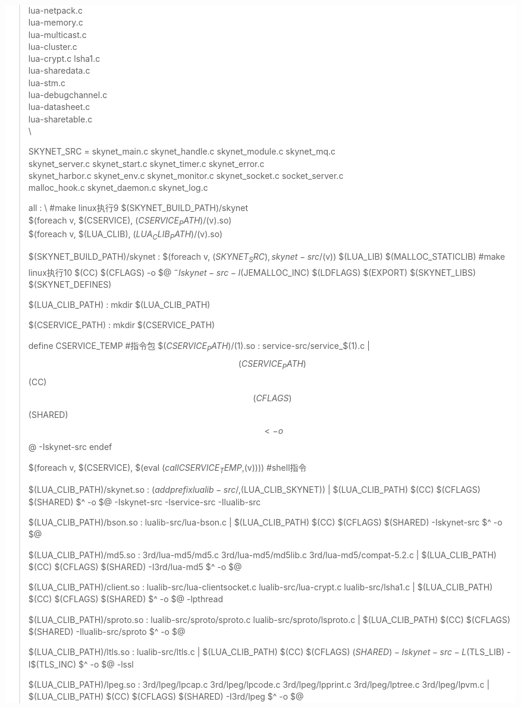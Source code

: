 >   lua-netpack.c \
>   lua-memory.c \
>   lua-multicast.c \
>   lua-cluster.c \
>   lua-crypt.c lsha1.c \
>   lua-sharedata.c \
>   lua-stm.c \
>   lua-debugchannel.c \
>   lua-datasheet.c \
>   lua-sharetable.c \
>   \
> 
> SKYNET_SRC = skynet_main.c skynet_handle.c skynet_module.c skynet_mq.c \
>   skynet_server.c skynet_start.c skynet_timer.c skynet_error.c \
>   skynet_harbor.c skynet_env.c skynet_monitor.c skynet_socket.c socket_server.c \
>   malloc_hook.c skynet_daemon.c skynet_log.c
> 
> all : \													#make linux执行9
>   $(SKYNET_BUILD_PATH)/skynet \
>   $(foreach v, $(CSERVICE), $(CSERVICE_PATH)/$(v).so) \
>   $(foreach v, $(LUA_CLIB), $(LUA_CLIB_PATH)/$(v).so) 
> 
> $(SKYNET_BUILD_PATH)/skynet : $(foreach v, $(SKYNET_SRC), skynet-src/$(v)) $(LUA_LIB) $(MALLOC_STATICLIB)							#make linux执行10
> 	$(CC) $(CFLAGS) -o $@ $^ -Iskynet-src -I$(JEMALLOC_INC) $(LDFLAGS) $(EXPORT) $(SKYNET_LIBS) $(SKYNET_DEFINES)
> 
> $(LUA_CLIB_PATH) :
> 	mkdir $(LUA_CLIB_PATH)
> 
> $(CSERVICE_PATH) :
> 	mkdir $(CSERVICE_PATH)
> 
> define CSERVICE_TEMP									#指令包
>   $$(CSERVICE_PATH)/$(1).so : service-src/service_$(1).c | $$(CSERVICE_PATH)
> 	$$(CC) $$(CFLAGS) $$(SHARED) $$< -o $$@ -Iskynet-src
> endef
> 
> $(foreach v, $(CSERVICE), $(eval $(call CSERVICE_TEMP,$(v))))	#shell指令
> 
> $(LUA_CLIB_PATH)/skynet.so : $(addprefix lualib-src/,$(LUA_CLIB_SKYNET)) | $(LUA_CLIB_PATH)
> 	$(CC) $(CFLAGS) $(SHARED) $^ -o $@ -Iskynet-src -Iservice-src -Ilualib-src
> 
> $(LUA_CLIB_PATH)/bson.so : lualib-src/lua-bson.c | $(LUA_CLIB_PATH)
> 	$(CC) $(CFLAGS) $(SHARED) -Iskynet-src $^ -o $@
> 
> $(LUA_CLIB_PATH)/md5.so : 3rd/lua-md5/md5.c 3rd/lua-md5/md5lib.c 3rd/lua-md5/compat-5.2.c | $(LUA_CLIB_PATH)
> 	$(CC) $(CFLAGS) $(SHARED) -I3rd/lua-md5 $^ -o $@ 
> 
> $(LUA_CLIB_PATH)/client.so : lualib-src/lua-clientsocket.c lualib-src/lua-crypt.c lualib-src/lsha1.c | $(LUA_CLIB_PATH)
> 	$(CC) $(CFLAGS) $(SHARED) $^ -o $@ -lpthread
> 
> $(LUA_CLIB_PATH)/sproto.so : lualib-src/sproto/sproto.c lualib-src/sproto/lsproto.c | $(LUA_CLIB_PATH)
> 	$(CC) $(CFLAGS) $(SHARED) -Ilualib-src/sproto $^ -o $@ 
> 
> $(LUA_CLIB_PATH)/ltls.so : lualib-src/ltls.c | $(LUA_CLIB_PATH)
> 	$(CC) $(CFLAGS) $(SHARED) -Iskynet-src -L$(TLS_LIB) -I$(TLS_INC) $^ -o $@ -lssl
> 
> $(LUA_CLIB_PATH)/lpeg.so : 3rd/lpeg/lpcap.c 3rd/lpeg/lpcode.c 3rd/lpeg/lpprint.c 3rd/lpeg/lptree.c 3rd/lpeg/lpvm.c | $(LUA_CLIB_PATH)
> 	$(CC) $(CFLAGS) $(SHARED) -I3rd/lpeg $^ -o $@ 